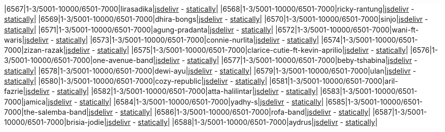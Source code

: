 |6567|1-3/5001-10000/6501-7000|lirasadika|[jsdelivr](https://cdn.jsdelivr.net/gh/dbchord/png-a-600x600_1-3/5001-10000/6501-7000/lirasadika.png) - [statically](https://cdn.statically.io/gh/dbchord/png-a-600x600_1-3/img/5001-10000/6501-7000/lirasadika.png)|
|6568|1-3/5001-10000/6501-7000|ricky-rantung|[jsdelivr](https://cdn.jsdelivr.net/gh/dbchord/png-a-600x600_1-3/5001-10000/6501-7000/ricky-rantung.png) - [statically](https://cdn.statically.io/gh/dbchord/png-a-600x600_1-3/img/5001-10000/6501-7000/ricky-rantung.png)|
|6569|1-3/5001-10000/6501-7000|dhira-bongs|[jsdelivr](https://cdn.jsdelivr.net/gh/dbchord/png-a-600x600_1-3/5001-10000/6501-7000/dhira-bongs.png) - [statically](https://cdn.statically.io/gh/dbchord/png-a-600x600_1-3/img/5001-10000/6501-7000/dhira-bongs.png)|
|6570|1-3/5001-10000/6501-7000|sinjo|[jsdelivr](https://cdn.jsdelivr.net/gh/dbchord/png-a-600x600_1-3/5001-10000/6501-7000/sinjo.png) - [statically](https://cdn.statically.io/gh/dbchord/png-a-600x600_1-3/img/5001-10000/6501-7000/sinjo.png)|
|6571|1-3/5001-10000/6501-7000|agung-pradanta|[jsdelivr](https://cdn.jsdelivr.net/gh/dbchord/png-a-600x600_1-3/5001-10000/6501-7000/agung-pradanta.png) - [statically](https://cdn.statically.io/gh/dbchord/png-a-600x600_1-3/img/5001-10000/6501-7000/agung-pradanta.png)|
|6572|1-3/5001-10000/6501-7000|wani-ft-waris|[jsdelivr](https://cdn.jsdelivr.net/gh/dbchord/png-a-600x600_1-3/5001-10000/6501-7000/wani-ft-waris.png) - [statically](https://cdn.statically.io/gh/dbchord/png-a-600x600_1-3/img/5001-10000/6501-7000/wani-ft-waris.png)|
|6573|1-3/5001-10000/6501-7000|connie-nurlita|[jsdelivr](https://cdn.jsdelivr.net/gh/dbchord/png-a-600x600_1-3/5001-10000/6501-7000/connie-nurlita.png) - [statically](https://cdn.statically.io/gh/dbchord/png-a-600x600_1-3/img/5001-10000/6501-7000/connie-nurlita.png)|
|6574|1-3/5001-10000/6501-7000|zizan-razak|[jsdelivr](https://cdn.jsdelivr.net/gh/dbchord/png-a-600x600_1-3/5001-10000/6501-7000/zizan-razak.png) - [statically](https://cdn.statically.io/gh/dbchord/png-a-600x600_1-3/img/5001-10000/6501-7000/zizan-razak.png)|
|6575|1-3/5001-10000/6501-7000|clarice-cutie-ft-kevin-aprilio|[jsdelivr](https://cdn.jsdelivr.net/gh/dbchord/png-a-600x600_1-3/5001-10000/6501-7000/clarice-cutie-ft-kevin-aprilio.png) - [statically](https://cdn.statically.io/gh/dbchord/png-a-600x600_1-3/img/5001-10000/6501-7000/clarice-cutie-ft-kevin-aprilio.png)|
|6576|1-3/5001-10000/6501-7000|one-avenue-band|[jsdelivr](https://cdn.jsdelivr.net/gh/dbchord/png-a-600x600_1-3/5001-10000/6501-7000/one-avenue-band.png) - [statically](https://cdn.statically.io/gh/dbchord/png-a-600x600_1-3/img/5001-10000/6501-7000/one-avenue-band.png)|
|6577|1-3/5001-10000/6501-7000|beby-tshabina|[jsdelivr](https://cdn.jsdelivr.net/gh/dbchord/png-a-600x600_1-3/5001-10000/6501-7000/beby-tshabina.png) - [statically](https://cdn.statically.io/gh/dbchord/png-a-600x600_1-3/img/5001-10000/6501-7000/beby-tshabina.png)|
|6578|1-3/5001-10000/6501-7000|dewi-ayu|[jsdelivr](https://cdn.jsdelivr.net/gh/dbchord/png-a-600x600_1-3/5001-10000/6501-7000/dewi-ayu.png) - [statically](https://cdn.statically.io/gh/dbchord/png-a-600x600_1-3/img/5001-10000/6501-7000/dewi-ayu.png)|
|6579|1-3/5001-10000/6501-7000|ulan|[jsdelivr](https://cdn.jsdelivr.net/gh/dbchord/png-a-600x600_1-3/5001-10000/6501-7000/ulan.png) - [statically](https://cdn.statically.io/gh/dbchord/png-a-600x600_1-3/img/5001-10000/6501-7000/ulan.png)|
|6580|1-3/5001-10000/6501-7000|cozy-republic|[jsdelivr](https://cdn.jsdelivr.net/gh/dbchord/png-a-600x600_1-3/5001-10000/6501-7000/cozy-republic.png) - [statically](https://cdn.statically.io/gh/dbchord/png-a-600x600_1-3/img/5001-10000/6501-7000/cozy-republic.png)|
|6581|1-3/5001-10000/6501-7000|aril-fazrie|[jsdelivr](https://cdn.jsdelivr.net/gh/dbchord/png-a-600x600_1-3/5001-10000/6501-7000/aril-fazrie.png) - [statically](https://cdn.statically.io/gh/dbchord/png-a-600x600_1-3/img/5001-10000/6501-7000/aril-fazrie.png)|
|6582|1-3/5001-10000/6501-7000|atta-halilintar|[jsdelivr](https://cdn.jsdelivr.net/gh/dbchord/png-a-600x600_1-3/5001-10000/6501-7000/atta-halilintar.png) - [statically](https://cdn.statically.io/gh/dbchord/png-a-600x600_1-3/img/5001-10000/6501-7000/atta-halilintar.png)|
|6583|1-3/5001-10000/6501-7000|jamica|[jsdelivr](https://cdn.jsdelivr.net/gh/dbchord/png-a-600x600_1-3/5001-10000/6501-7000/jamica.png) - [statically](https://cdn.statically.io/gh/dbchord/png-a-600x600_1-3/img/5001-10000/6501-7000/jamica.png)|
|6584|1-3/5001-10000/6501-7000|yadhy-s|[jsdelivr](https://cdn.jsdelivr.net/gh/dbchord/png-a-600x600_1-3/5001-10000/6501-7000/yadhy-s.png) - [statically](https://cdn.statically.io/gh/dbchord/png-a-600x600_1-3/img/5001-10000/6501-7000/yadhy-s.png)|
|6585|1-3/5001-10000/6501-7000|the-salemba-band|[jsdelivr](https://cdn.jsdelivr.net/gh/dbchord/png-a-600x600_1-3/5001-10000/6501-7000/the-salemba-band.png) - [statically](https://cdn.statically.io/gh/dbchord/png-a-600x600_1-3/img/5001-10000/6501-7000/the-salemba-band.png)|
|6586|1-3/5001-10000/6501-7000|rofa-band|[jsdelivr](https://cdn.jsdelivr.net/gh/dbchord/png-a-600x600_1-3/5001-10000/6501-7000/rofa-band.png) - [statically](https://cdn.statically.io/gh/dbchord/png-a-600x600_1-3/img/5001-10000/6501-7000/rofa-band.png)|
|6587|1-3/5001-10000/6501-7000|brisia-jodie|[jsdelivr](https://cdn.jsdelivr.net/gh/dbchord/png-a-600x600_1-3/5001-10000/6501-7000/brisia-jodie.png) - [statically](https://cdn.statically.io/gh/dbchord/png-a-600x600_1-3/img/5001-10000/6501-7000/brisia-jodie.png)|
|6588|1-3/5001-10000/6501-7000|aydrus|[jsdelivr](https://cdn.jsdelivr.net/gh/dbchord/png-a-600x600_1-3/5001-10000/6501-7000/aydrus.png) - [statically](https://cdn.statically.io/gh/dbchord/png-a-600x600_1-3/img/5001-10000/6501-7000/aydrus.png)|